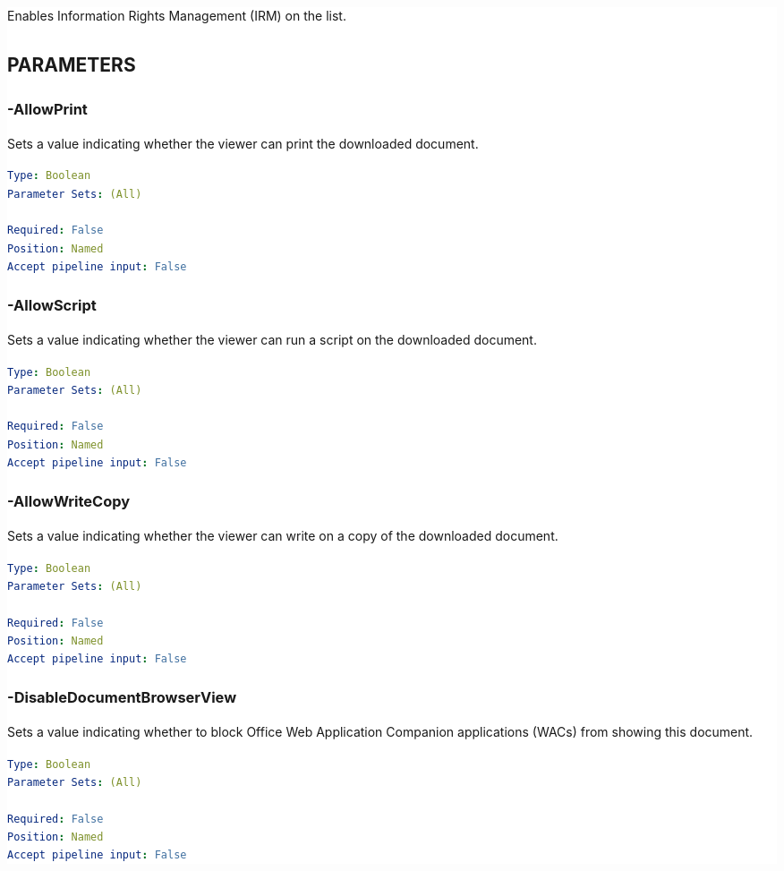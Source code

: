 Enables Information Rights Management (IRM) on the list.

## PARAMETERS

### -AllowPrint
Sets a value indicating whether the viewer can print the downloaded document.

```yaml
Type: Boolean
Parameter Sets: (All)

Required: False
Position: Named
Accept pipeline input: False
```

### -AllowScript
Sets a value indicating whether the viewer can run a script on the downloaded document.

```yaml
Type: Boolean
Parameter Sets: (All)

Required: False
Position: Named
Accept pipeline input: False
```

### -AllowWriteCopy
Sets a value indicating whether the viewer can write on a copy of the downloaded document.

```yaml
Type: Boolean
Parameter Sets: (All)

Required: False
Position: Named
Accept pipeline input: False
```

### -DisableDocumentBrowserView
Sets a value indicating whether to block Office Web Application Companion applications (WACs) from showing this document.

```yaml
Type: Boolean
Parameter Sets: (All)

Required: False
Position: Named
Accept pipeline input: False
```
